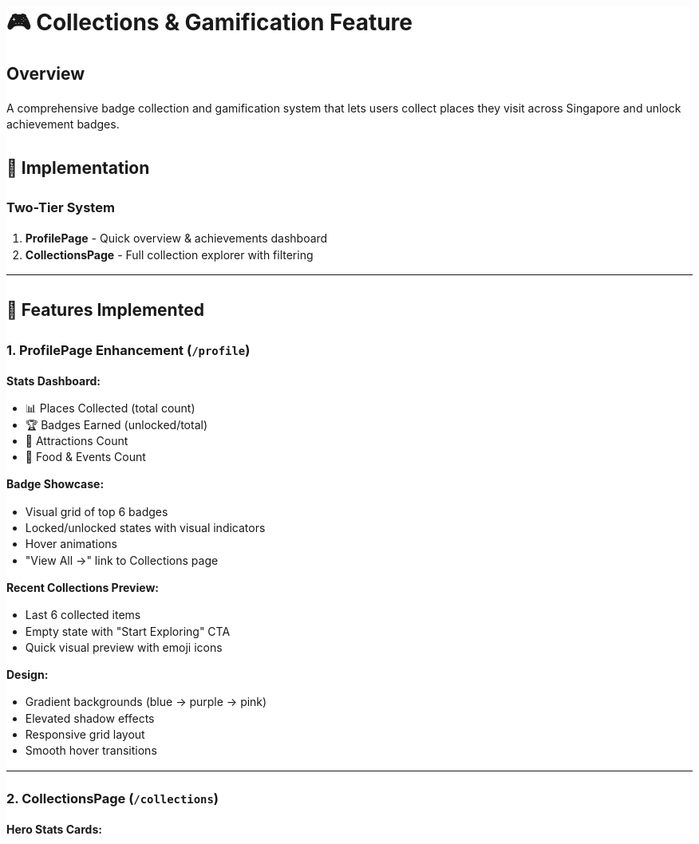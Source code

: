 # 🎮 Collections & Gamification Feature

## Overview

A comprehensive badge collection and gamification system that lets users collect places they visit across Singapore and unlock achievement badges.

## 🎯 Implementation

### Two-Tier System

1. **ProfilePage** - Quick overview & achievements dashboard
2. **CollectionsPage** - Full collection explorer with filtering

---

## 📍 Features Implemented

### 1. **ProfilePage Enhancement** (`/profile`)

**Stats Dashboard:**

- 📊 Places Collected (total count)
- 🏆 Badges Earned (unlocked/total)
- 🎡 Attractions Count
- 🍜 Food & Events Count

**Badge Showcase:**

- Visual grid of top 6 badges
- Locked/unlocked states with visual indicators
- Hover animations
- "View All →" link to Collections page

**Recent Collections Preview:**

- Last 6 collected items
- Empty state with "Start Exploring" CTA
- Quick visual preview with emoji icons

**Design:**

- Gradient backgrounds (blue → purple → pink)
- Elevated shadow effects
- Responsive grid layout
- Smooth hover transitions

---

### 2. **CollectionsPage** (`/collections`)

**Hero Stats Cards:**
